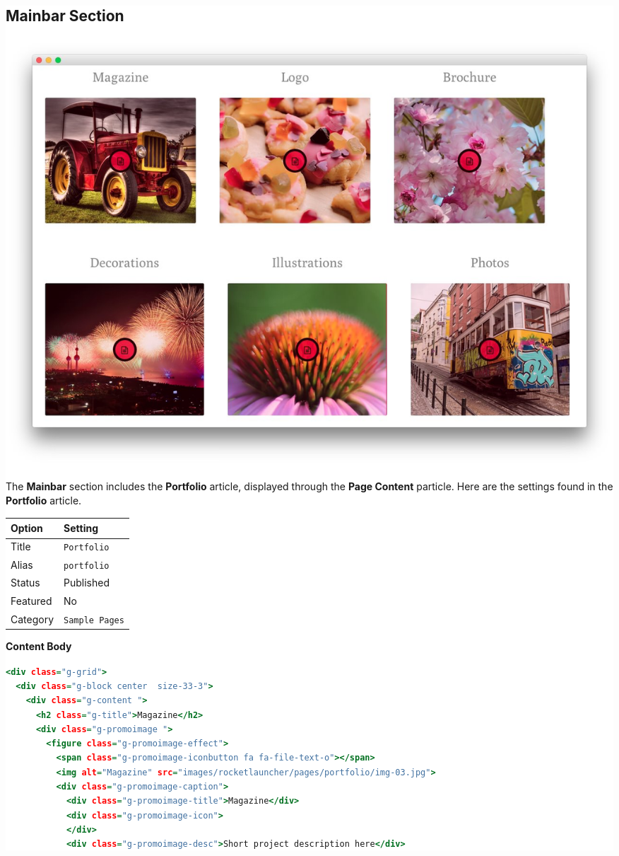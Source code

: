## Mainbar Section

![](assets/page_portfolio_3.jpeg)

The **Mainbar** section includes the **Portfolio** article, displayed through the **Page Content** particle. Here are the settings found in the **Portfolio** article.

| Option   | Setting        |
| :-----   | :-----         |
| Title    | `Portfolio`     |
| Alias    | `portfolio`     |
| Status   | Published      |
| Featured | No             |
| Category | `Sample Pages` |

**Content Body**

~~~ .html
<div class="g-grid">
  <div class="g-block center  size-33-3">
    <div class="g-content ">
      <h2 class="g-title">Magazine</h2>
      <div class="g-promoimage ">
        <figure class="g-promoimage-effect">
          <span class="g-promoimage-iconbutton fa fa-file-text-o"></span>
          <img alt="Magazine" src="images/rocketlauncher/pages/portfolio/img-03.jpg">
          <div class="g-promoimage-caption">
            <div class="g-promoimage-title">Magazine</div>
            <div class="g-promoimage-icon">
            </div>
            <div class="g-promoimage-desc">Short project description here</div>
~~~